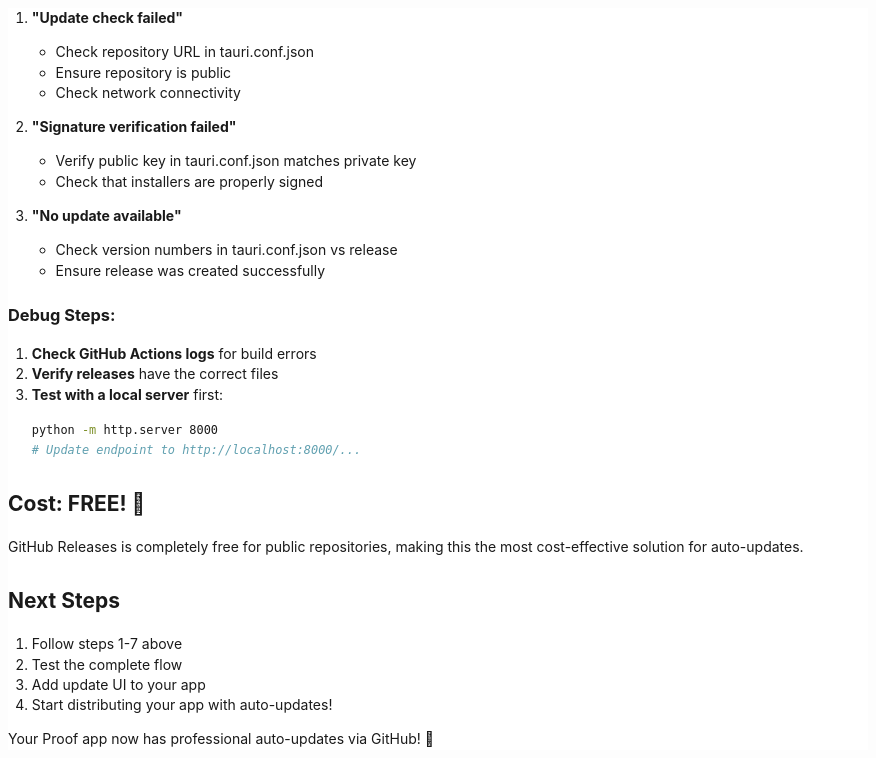 1. **"Update check failed"**
   - Check repository URL in tauri.conf.json
   - Ensure repository is public
   - Check network connectivity

2. **"Signature verification failed"**
   - Verify public key in tauri.conf.json matches private key
   - Check that installers are properly signed

3. **"No update available"**
   - Check version numbers in tauri.conf.json vs release
   - Ensure release was created successfully

### Debug Steps:

1. **Check GitHub Actions logs** for build errors
2. **Verify releases** have the correct files
3. **Test with a local server** first:
   ```bash
   python -m http.server 8000
   # Update endpoint to http://localhost:8000/...
   ```

## Cost: FREE! 🎉

GitHub Releases is completely free for public repositories, making this the most cost-effective solution for auto-updates.

## Next Steps

1. Follow steps 1-7 above
2. Test the complete flow
3. Add update UI to your app
4. Start distributing your app with auto-updates!

Your Proof app now has professional auto-updates via GitHub! 🚀
